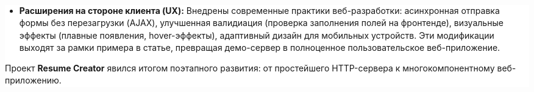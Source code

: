 - **Расширения на стороне клиента (UX):** Внедрены современные практики веб-разработки: асинхронная отправка формы без перезагрузки (AJAX), улучшенная валидиация (проверка заполнения полей на фронтенде), визуальные эффекты (плавные появления, hover-эффекты), адаптивный дизайн для мобильных устройств. Эти модификации выходят за рамки примера в статье, превращая демо-сервер в полноценное пользовательское веб-приложение.

Проект **Resume Creator** явился итогом поэтапного развития: от простейшего HTTP-сервера к многокомпонентному веб-приложению.
